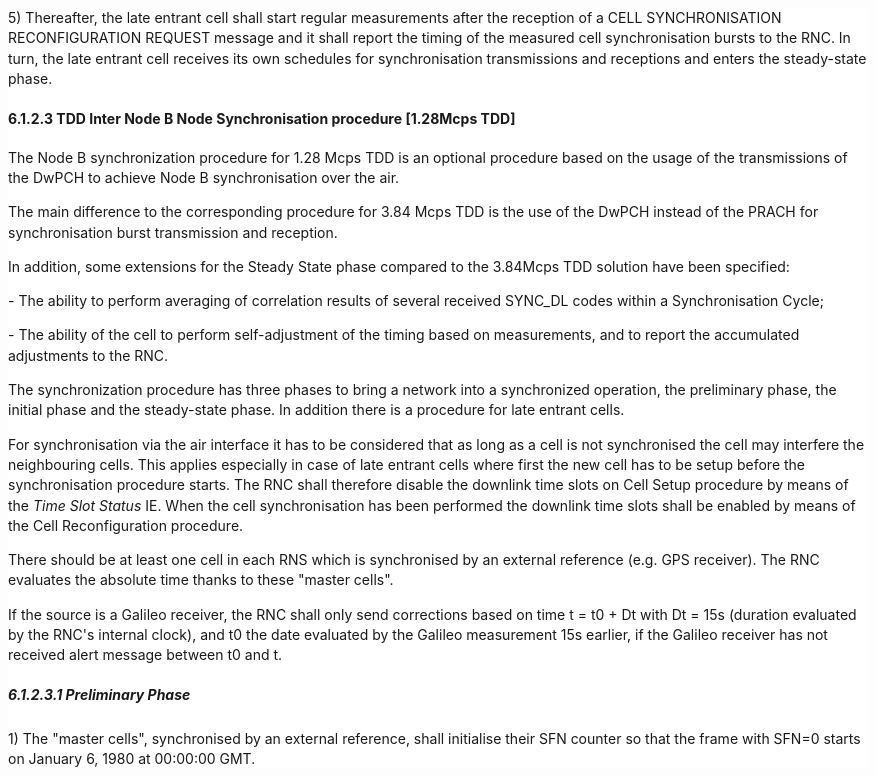 5\) Thereafter, the late entrant cell shall start regular measurements
after the reception of a CELL SYNCHRONISATION RECONFIGURATION REQUEST
message and it shall report the timing of the measured cell
synchronisation bursts to the RNC. In turn, the late entrant cell
receives its own schedules for synchronisation transmissions and
receptions and enters the steady-state phase.

#### 6.1.2.3 TDD Inter Node B Node Synchronisation procedure \[1.28Mcps TDD\]

The Node B synchronization procedure for 1.28 Mcps TDD is an optional
procedure based on the usage of the transmissions of the DwPCH to
achieve Node B synchronisation over the air.

The main difference to the corresponding procedure for 3.84 Mcps TDD is
the use of the DwPCH instead of the PRACH for synchronisation burst
transmission and reception.

In addition, some extensions for the Steady State phase compared to the
3.84Mcps TDD solution have been specified:

\- The ability to perform averaging of correlation results of several
received SYNC\_DL codes within a Synchronisation Cycle;

\- The ability of the cell to perform self-adjustment of the timing
based on measurements, and to report the accumulated adjustments to the
RNC.

The synchronization procedure has three phases to bring a network into a
synchronized operation, the preliminary phase, the initial phase and the
steady-state phase. In addition there is a procedure for late entrant
cells.

For synchronisation via the air interface it has to be considered that
as long as a cell is not synchronised the cell may interfere the
neighbouring cells. This applies especially in case of late entrant
cells where first the new cell has to be setup before the
synchronisation procedure starts. The RNC shall therefore disable the
downlink time slots on Cell Setup procedure by means of the *Time Slot*
*Status* IE. When the cell synchronisation has been performed the
downlink time slots shall be enabled by means of the Cell
Reconfiguration procedure.

There should be at least one cell in each RNS which is synchronised by
an external reference (e.g. GPS receiver). The RNC evaluates the
absolute time thanks to these \"master cells\".

If the source is a Galileo receiver, the RNC shall only send corrections
based on time t = t0 + Dt with Dt = 15s (duration evaluated by the RNC's
internal clock), and t0 the date evaluated by the Galileo measurement
15s earlier, if the Galileo receiver has not received alert message
between t0 and t.

##### 6.1.2.3.1 Preliminary Phase

1\) The \"master cells\", synchronised by an external reference, shall
initialise their SFN counter so that the frame with SFN=0 starts on
January 6, 1980 at 00:00:00 GMT.
